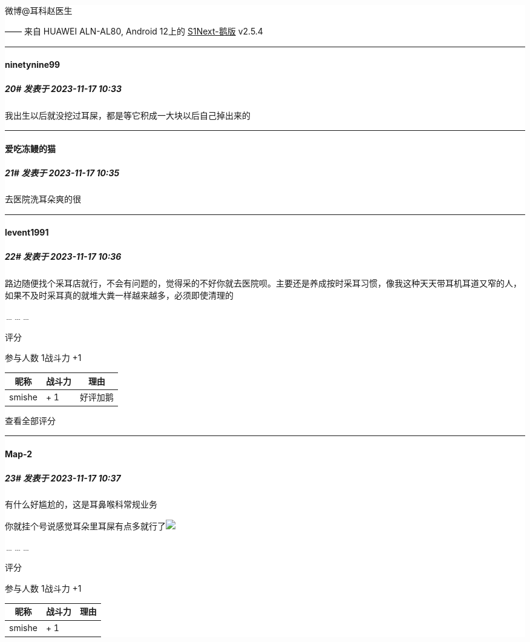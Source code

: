 微博@耳科赵医生

—— 来自 HUAWEI ALN-AL80, Android 12上的 [S1Next-鹅版](https://github.com/ykrank/S1-Next/releases) v2.5.4

*****

####  ninetynine99  
##### 20#       发表于 2023-11-17 10:33

我出生以后就没挖过耳屎，都是等它积成一大块以后自己掉出来的

*****

####  爱吃冻鳗的猫  
##### 21#       发表于 2023-11-17 10:35

去医院洗耳朵爽的很

*****

####  levent1991  
##### 22#       发表于 2023-11-17 10:36

路边随便找个采耳店就行，不会有问题的，觉得采的不好你就去医院呗。主要还是养成按时采耳习惯，像我这种天天带耳机耳道又窄的人，如果不及时采耳真的就堆大粪一样越来越多，必须即使清理的

﹍﹍﹍

评分

 参与人数 1战斗力 +1

|昵称|战斗力|理由|
|----|---|---|
| smishe| + 1|好评加鹅|

查看全部评分

*****

####  Map-2  
##### 23#       发表于 2023-11-17 10:37

有什么好尴尬的，这是耳鼻喉科常规业务

你就挂个号说感觉耳朵里耳屎有点多就行了<img src="https://static.saraba1st.com/image/smiley/face2017/067.png" referrerpolicy="no-referrer">

﹍﹍﹍

评分

 参与人数 1战斗力 +1

|昵称|战斗力|理由|
|----|---|---|
| smishe| + 1||

